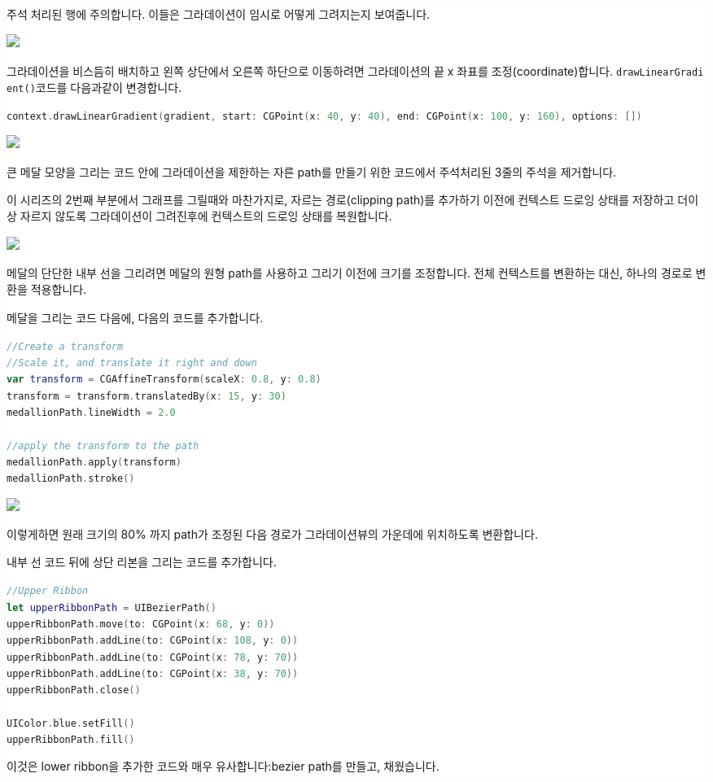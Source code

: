 주석 처리된 행에 주의합니다. 이들은 그라데이션이 임시로 어떻게 그려지는지 보여줍니다.

![](https://koenig-media.raywenderlich.com/uploads/2014/12/3-SquareGradient.png)

그라데이션을 비스듬히 배치하고 왼쪽 상단에서 오른쪽 하단으로 이동하려면 그라데이션의 끝 x 좌표를 조정(coordinate)합니다. `drawLinearGradient()`코드를 다음과같이 변경합니다.

```swift
context.drawLinearGradient(gradient, start: CGPoint(x: 40, y: 40), end: CGPoint(x: 100, y: 160), options: [])
```

![](https://koenig-media.raywenderlich.com/uploads/2014/12/3-SkewedGradient.png)

큰 메달 모양을 그리는 코드 안에 그라데이션을 제한하는 자른 path를 만들기 위한 코드에서 주석처리된 3줄의 주석을 제거합니다.

이 시리즈의 2번째 부분에서 그래프를 그릴때와 마찬가지로, 자르는 경로(clipping path)를 추가하기 이전에 컨텍스트 드로잉 상태를 저장하고 더이상 자르지 않도록 그라데이션이 그려진후에 컨텍스트의 드로잉 상태를 복원합니다.

![](https://koenig-media.raywenderlich.com/uploads/2014/12/3-ClippedGradient.png)

메달의 단단한 내부 선을 그리려면 메달의 원형 path를 사용하고 그리기 이전에 크기를 조정합니다. 전체 컨텍스트를 변환하는 대신, 하나의 경로로 변환을 적용합니다. 

메달을 그리는 코드 다음에, 다음의 코드를 추가합니다.

```swift
//Create a transform
//Scale it, and translate it right and down
var transform = CGAffineTransform(scaleX: 0.8, y: 0.8)
transform = transform.translatedBy(x: 15, y: 30)
medallionPath.lineWidth = 2.0

//apply the transform to the path
medallionPath.apply(transform)
medallionPath.stroke()
```

![](https://koenig-media.raywenderlich.com/uploads/2014/12/3-MedalOutline.png)

이렇게하면 원래 크기의 80% 까지 path가 조정된 다음 경로가 그라데이션뷰의 가운데에 위치하도록 변환합니다. 

내부 선 코드 뒤에 상단 리본을 그리는 코드를 추가합니다.

```swift
//Upper Ribbon
let upperRibbonPath = UIBezierPath()
upperRibbonPath.move(to: CGPoint(x: 68, y: 0))
upperRibbonPath.addLine(to: CGPoint(x: 108, y: 0))
upperRibbonPath.addLine(to: CGPoint(x: 78, y: 70))
upperRibbonPath.addLine(to: CGPoint(x: 38, y: 70))
upperRibbonPath.close()

UIColor.blue.setFill()
upperRibbonPath.fill()
```

이것은 lower ribbon을 추가한 코드와 매우 유사합니다:bezier path를 만들고, 채웠습니다.
